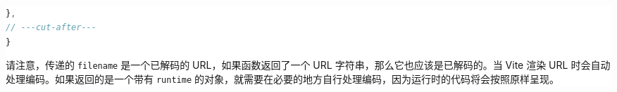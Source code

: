 ```ts twoslash
},
// ---cut-after---
}
```

请注意，传递的 `filename` 是一个已解码的 URL，如果函数返回了一个 URL 字符串，那么它也应该是已解码的。当 Vite 渲染 URL 时会自动处理编码。如果返回的是一个带有 `runtime` 的对象，就需要在必要的地方自行处理编码，因为运行时的代码将会按照原样呈现。

